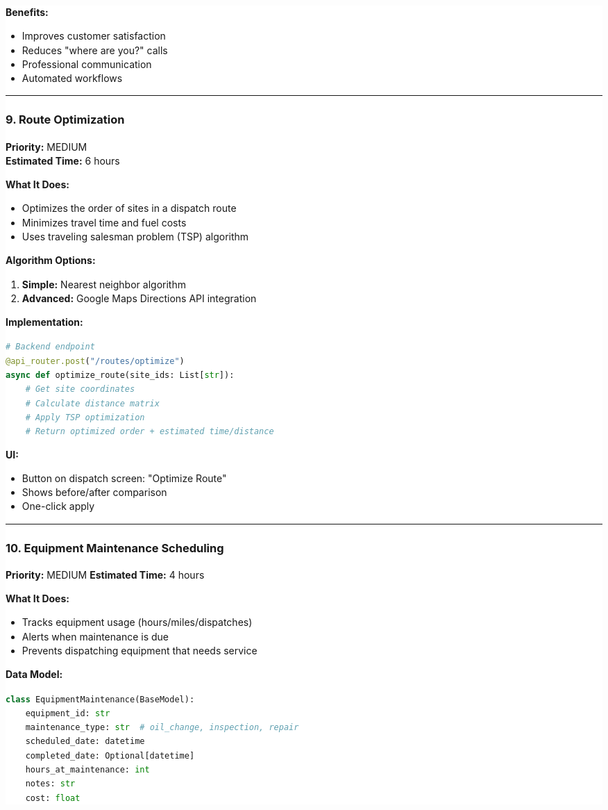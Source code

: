 **Benefits:**
- Improves customer satisfaction
- Reduces "where are you?" calls
- Professional communication
- Automated workflows

---

### 9. Route Optimization
**Priority:** MEDIUM  
**Estimated Time:** 6 hours

**What It Does:**
- Optimizes the order of sites in a dispatch route
- Minimizes travel time and fuel costs
- Uses traveling salesman problem (TSP) algorithm

**Algorithm Options:**
1. **Simple:** Nearest neighbor algorithm
2. **Advanced:** Google Maps Directions API integration

**Implementation:**
```python
# Backend endpoint
@api_router.post("/routes/optimize")
async def optimize_route(site_ids: List[str]):
    # Get site coordinates
    # Calculate distance matrix
    # Apply TSP optimization
    # Return optimized order + estimated time/distance
```

**UI:**
- Button on dispatch screen: "Optimize Route"
- Shows before/after comparison
- One-click apply

---

### 10. Equipment Maintenance Scheduling
**Priority:** MEDIUM
**Estimated Time:** 4 hours

**What It Does:**
- Tracks equipment usage (hours/miles/dispatches)
- Alerts when maintenance is due
- Prevents dispatching equipment that needs service

**Data Model:**
```python
class EquipmentMaintenance(BaseModel):
    equipment_id: str
    maintenance_type: str  # oil_change, inspection, repair
    scheduled_date: datetime
    completed_date: Optional[datetime]
    hours_at_maintenance: int
    notes: str
    cost: float
```
